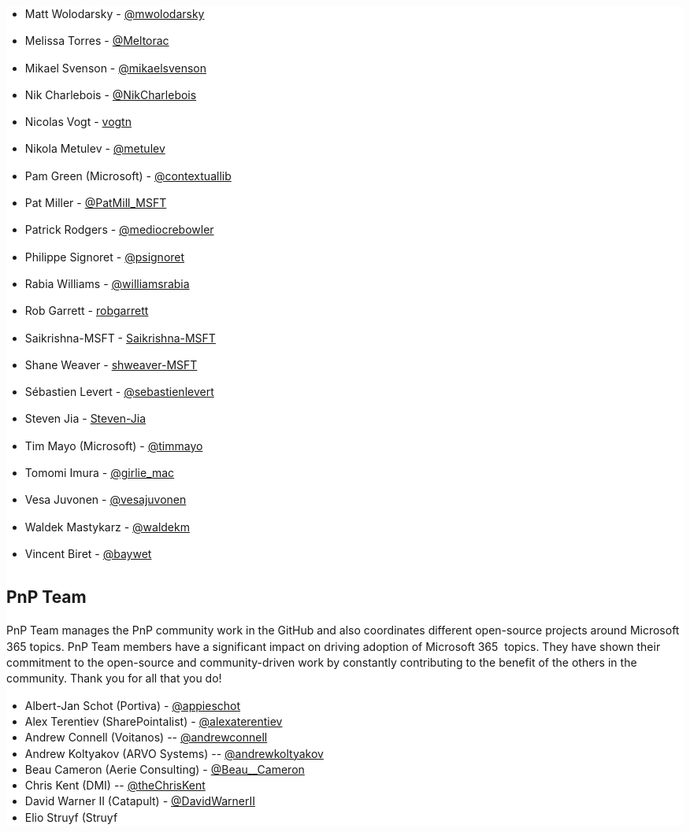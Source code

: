 -   Matt Wolodarsky - [\@mwolodarsky](https://twitter.com/mwolodarsky)

-   Melissa Torres - [\@Meltorac](https://twitter.com/Meltorac)

-   Mikael Svenson
    - [\@mikaelsvenson](https://twitter.com/mikaelsvenson)

-   Nik Charlebois -
    [\@NikCharlebois](https://twitter.com/NikCharlebois)

-   Nicolas Vogt - [vogtn](https://github.com/vogtn)

-   Nikola Metulev - [\@metulev](https://twitter.com/metulev)

-   Pam Green (Microsoft) -
    [\@contextuallib](https://twitter.com/contextuallib)

-   Pat Miller - [\@PatMill_MSFT](https://twitter.com/PatMill_MSFT)

-   Patrick Rodgers
    - [\@mediocrebowler](https://twitter.com/mediocrebowler)

-   Philippe Signoret - [\@psignoret](https://twitter.com/psignoret)

-   Rabia Williams -
    [\@williamsrabia](https://twitter.com/williamsrabia)

-   Rob Garrett - [robgarrett](https://github.com/robgarrett)

-   Saikrishna-MSFT -
    [Saikrishna-MSFT](https://github.com/Saikrishna-MSFT)

-   Shane Weaver - [shweaver-MSFT](https://github.com/shweaver-MSFT)

-   Sébastien Levert -
    [\@sebastienlevert](https://twitter.com/sebastienlevert)

-   Steven Jia - [Steven-Jia](https://github.com/Steven-Jia)

-   Tim Mayo (Microsoft) - [\@timmayo](https://twitter.com/timmayo)

-   Tomomi Imura - [\@girlie_mac](https://twitter.com/girlie_mac)

-   Vesa Juvonen - [\@vesajuvonen](https://twitter.com/vesajuvonen)

-   Waldek Mastykarz - [\@waldekm](https://twitter.com/waldekm)

-   Vincent Biret - [\@baywet](https://twitter.com/baywet)
## PnP Team 

PnP Team manages the PnP community work in the GitHub and also
coordinates different open-source projects around Microsoft 365 topics.
PnP Team members have a significant impact on driving adoption of
Microsoft 365  topics. They have shown their commitment to the
open-source and community-driven work by constantly contributing to the
benefit of the others in the community.
Thank you for all that you do!
-   Albert-Jan Schot (Portiva) -
    [\@appieschot](https://twitter.com/appieschot)
-   Alex Terentiev (SharePointalist) -
    [\@alexaterentiev](https://twitter.com/alexaterentiev)
-   Andrew Connell
    (Voitanos) -- [\@andrewconnell](https://twitter.com/andrewconnell)
-   Andrew Koltyakov (ARVO
    Systems) -- [\@andrewkoltyakov](https://twitter.com/andrewkoltyakov)
-   Beau Cameron (Aerie Consulting)
    - [\@Beau\_\_Cameron](https://twitter.com/Beau__Cameron)
-   Chris Kent
    (DMI) -- [\@theChrisKent](https://twitter.com/theChrisKent)
-   David Warner II (Catapult)
    - [\@DavidWarnerII](https://twitter.com/DavidWarnerII)
-   Elio Struyf (Struyf